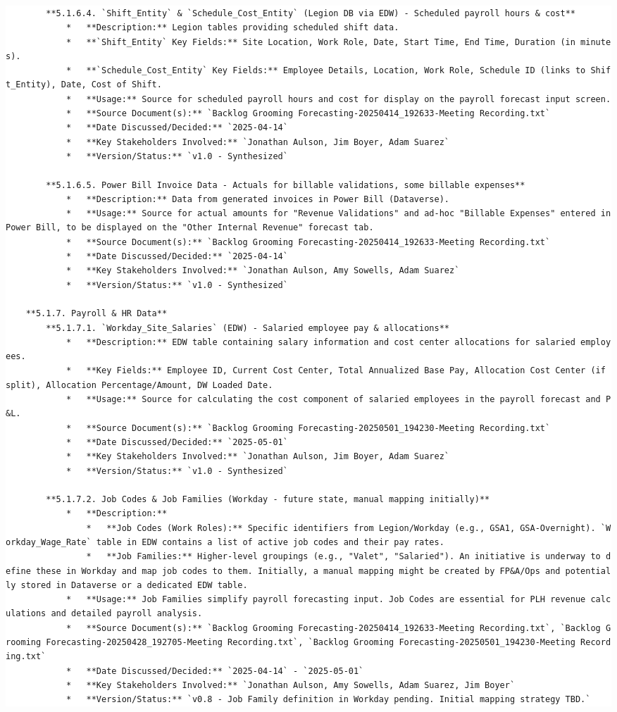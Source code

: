             **5.1.6.4. `Shift_Entity` & `Schedule_Cost_Entity` (Legion DB via EDW) - Scheduled payroll hours & cost**
                *   **Description:** Legion tables providing scheduled shift data.
                *   **`Shift_Entity` Key Fields:** Site Location, Work Role, Date, Start Time, End Time, Duration (in minutes).
                *   **`Schedule_Cost_Entity` Key Fields:** Employee Details, Location, Work Role, Schedule ID (links to Shift_Entity), Date, Cost of Shift.
                *   **Usage:** Source for scheduled payroll hours and cost for display on the payroll forecast input screen.
                *   **Source Document(s):** `Backlog Grooming Forecasting-20250414_192633-Meeting Recording.txt`
                *   **Date Discussed/Decided:** `2025-04-14`
                *   **Key Stakeholders Involved:** `Jonathan Aulson, Jim Boyer, Adam Suarez`
                *   **Version/Status:** `v1.0 - Synthesized`

            **5.1.6.5. Power Bill Invoice Data - Actuals for billable validations, some billable expenses**
                *   **Description:** Data from generated invoices in Power Bill (Dataverse).
                *   **Usage:** Source for actual amounts for "Revenue Validations" and ad-hoc "Billable Expenses" entered in Power Bill, to be displayed on the "Other Internal Revenue" forecast tab.
                *   **Source Document(s):** `Backlog Grooming Forecasting-20250414_192633-Meeting Recording.txt`
                *   **Date Discussed/Decided:** `2025-04-14`
                *   **Key Stakeholders Involved:** `Jonathan Aulson, Amy Sowells, Adam Suarez`
                *   **Version/Status:** `v1.0 - Synthesized`

        **5.1.7. Payroll & HR Data**
            **5.1.7.1. `Workday_Site_Salaries` (EDW) - Salaried employee pay & allocations**
                *   **Description:** EDW table containing salary information and cost center allocations for salaried employees.
                *   **Key Fields:** Employee ID, Current Cost Center, Total Annualized Base Pay, Allocation Cost Center (if split), Allocation Percentage/Amount, DW Loaded Date.
                *   **Usage:** Source for calculating the cost component of salaried employees in the payroll forecast and P&L.
                *   **Source Document(s):** `Backlog Grooming Forecasting-20250501_194230-Meeting Recording.txt`
                *   **Date Discussed/Decided:** `2025-05-01`
                *   **Key Stakeholders Involved:** `Jonathan Aulson, Jim Boyer, Adam Suarez`
                *   **Version/Status:** `v1.0 - Synthesized`

            **5.1.7.2. Job Codes & Job Families (Workday - future state, manual mapping initially)**
                *   **Description:**
                    *   **Job Codes (Work Roles):** Specific identifiers from Legion/Workday (e.g., GSA1, GSA-Overnight). `Workday_Wage_Rate` table in EDW contains a list of active job codes and their pay rates.
                    *   **Job Families:** Higher-level groupings (e.g., "Valet", "Salaried"). An initiative is underway to define these in Workday and map job codes to them. Initially, a manual mapping might be created by FP&A/Ops and potentially stored in Dataverse or a dedicated EDW table.
                *   **Usage:** Job Families simplify payroll forecasting input. Job Codes are essential for PLH revenue calculations and detailed payroll analysis.
                *   **Source Document(s):** `Backlog Grooming Forecasting-20250414_192633-Meeting Recording.txt`, `Backlog Grooming Forecasting-20250428_192705-Meeting Recording.txt`, `Backlog Grooming Forecasting-20250501_194230-Meeting Recording.txt`
                *   **Date Discussed/Decided:** `2025-04-14` - `2025-05-01`
                *   **Key Stakeholders Involved:** `Jonathan Aulson, Amy Sowells, Adam Suarez, Jim Boyer`
                *   **Version/Status:** `v0.8 - Job Family definition in Workday pending. Initial mapping strategy TBD.`
